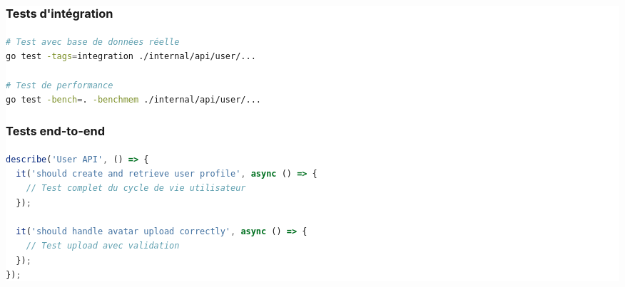 ### Tests d'intégration
```bash
# Test avec base de données réelle
go test -tags=integration ./internal/api/user/...

# Test de performance
go test -bench=. -benchmem ./internal/api/user/...
```

### Tests end-to-end
```javascript
describe('User API', () => {
  it('should create and retrieve user profile', async () => {
    // Test complet du cycle de vie utilisateur
  });
  
  it('should handle avatar upload correctly', async () => {
    // Test upload avec validation
  });
});
``` 